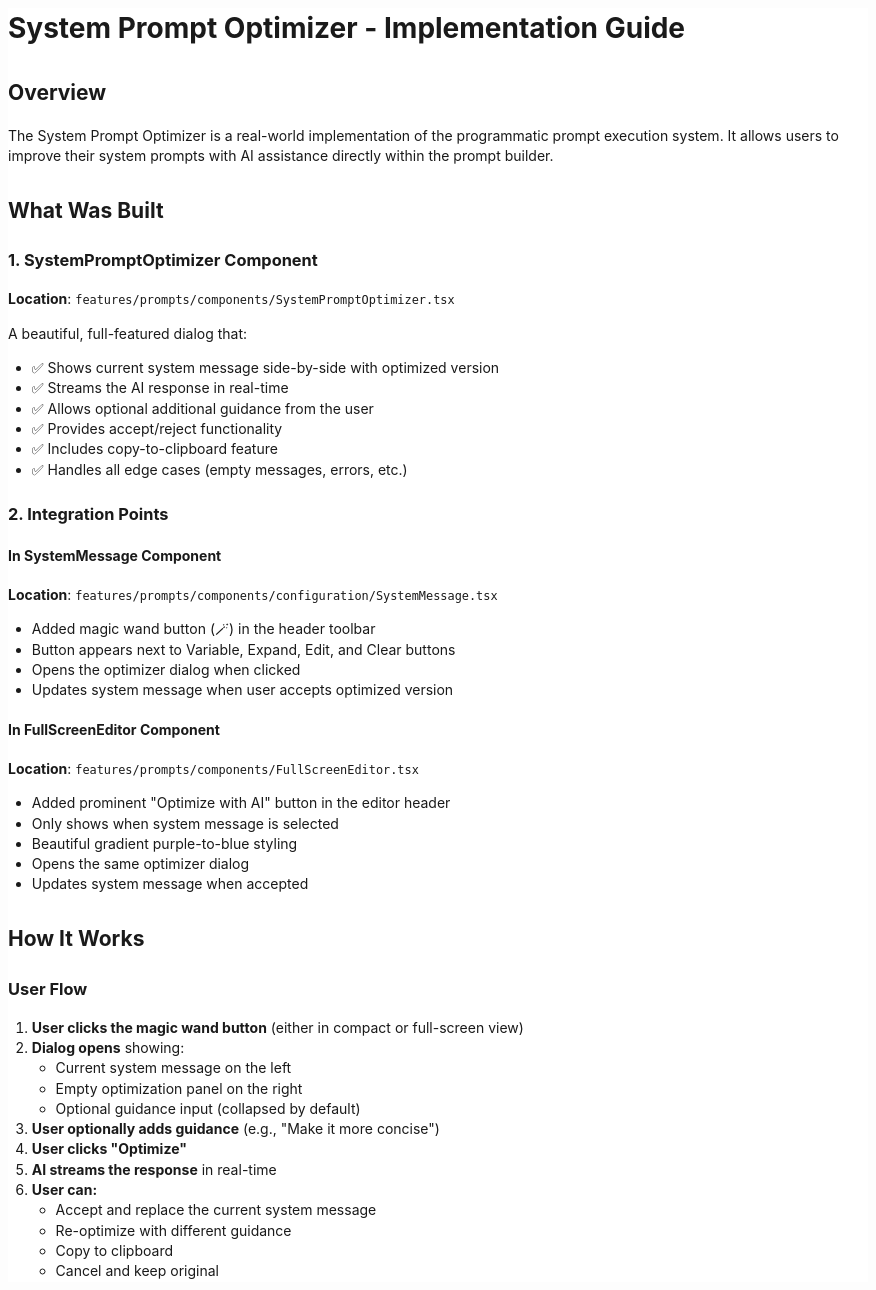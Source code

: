 # System Prompt Optimizer - Implementation Guide

## Overview

The System Prompt Optimizer is a real-world implementation of the programmatic prompt execution system. It allows users to improve their system prompts with AI assistance directly within the prompt builder.

## What Was Built

### 1. SystemPromptOptimizer Component
**Location**: `features/prompts/components/SystemPromptOptimizer.tsx`

A beautiful, full-featured dialog that:
- ✅ Shows current system message side-by-side with optimized version
- ✅ Streams the AI response in real-time
- ✅ Allows optional additional guidance from the user
- ✅ Provides accept/reject functionality
- ✅ Includes copy-to-clipboard feature
- ✅ Handles all edge cases (empty messages, errors, etc.)

### 2. Integration Points

#### In SystemMessage Component
**Location**: `features/prompts/components/configuration/SystemMessage.tsx`

- Added magic wand button (🪄) in the header toolbar
- Button appears next to Variable, Expand, Edit, and Clear buttons
- Opens the optimizer dialog when clicked
- Updates system message when user accepts optimized version

#### In FullScreenEditor Component
**Location**: `features/prompts/components/FullScreenEditor.tsx`

- Added prominent "Optimize with AI" button in the editor header
- Only shows when system message is selected
- Beautiful gradient purple-to-blue styling
- Opens the same optimizer dialog
- Updates system message when accepted

## How It Works

### User Flow

1. **User clicks the magic wand button** (either in compact or full-screen view)
2. **Dialog opens** showing:
   - Current system message on the left
   - Empty optimization panel on the right
   - Optional guidance input (collapsed by default)
3. **User optionally adds guidance** (e.g., "Make it more concise")
4. **User clicks "Optimize"**
5. **AI streams the response** in real-time
6. **User can:**
   - Accept and replace the current system message
   - Re-optimize with different guidance
   - Copy to clipboard
   - Cancel and keep original
